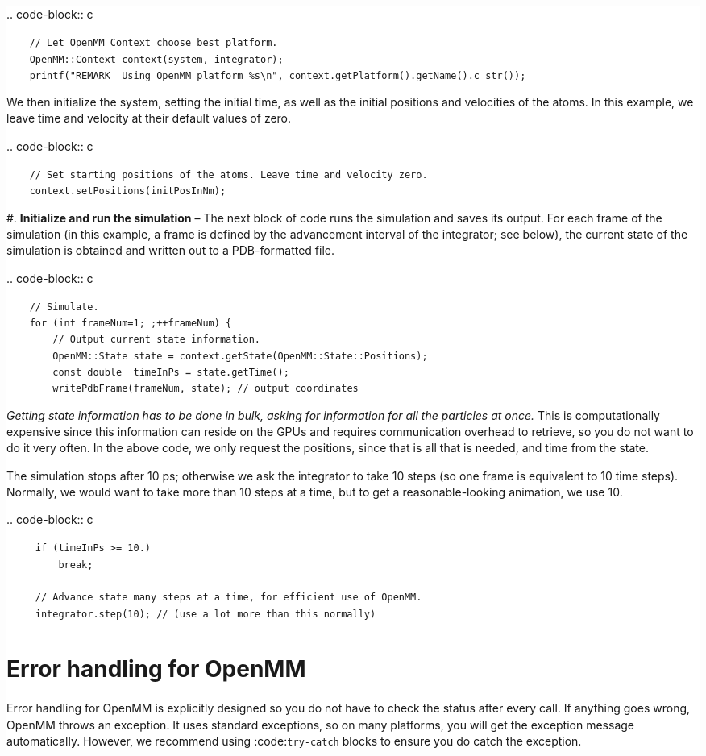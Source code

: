   .. code-block:: c

        // Let OpenMM Context choose best platform.
        OpenMM::Context context(system, integrator);
        printf("REMARK  Using OpenMM platform %s\n", context.getPlatform().getName().c_str());

   We then initialize the system, setting the initial time, as well as the initial
   positions and velocities of the atoms.  In this example, we leave time and
   velocity at their default values of zero.

   .. code-block:: c

        // Set starting positions of the atoms. Leave time and velocity zero.
        context.setPositions(initPosInNm);

#. **Initialize and run the simulation** – The next block of code runs the
   simulation and saves its output.  For each frame of the simulation (in this
   example, a frame is defined by the advancement interval of the integrator; see
   below), the current state of the simulation is obtained and written out to a
   PDB-formatted file.

   .. code-block:: c

        // Simulate.
        for (int frameNum=1; ;++frameNum) {
            // Output current state information.
            OpenMM::State state = context.getState(OpenMM::State::Positions);
            const double  timeInPs = state.getTime();
            writePdbFrame(frameNum, state); // output coordinates

   *Getting state information has to be done in bulk, asking for information for
   all the particles at once.*  This is computationally expensive since this
   information can reside on the GPUs and requires communication overhead to
   retrieve, so you do not want to do it very often.  In the above code, we only
   request the positions, since that is all that is needed, and time from the
   state.

   The simulation stops after 10 ps; otherwise we ask the integrator to take 10
   steps (so one frame is equivalent to 10 time steps).   Normally, we would want
   to take more than 10 steps at a time, but to get a reasonable-looking animation,
   we use 10.

   .. code-block:: c

         if (timeInPs >= 10.)
             break;

         // Advance state many steps at a time, for efficient use of OpenMM.
         integrator.step(10); // (use a lot more than this normally)

Error handling for OpenMM
=========================

Error handling for OpenMM is explicitly designed so you do not have to check the
status after every call.  If anything goes wrong, OpenMM throws an exception.
It uses standard exceptions, so on many platforms, you will get the exception
message automatically.  However, we recommend using :code:`try-catch` blocks
to ensure you do catch the exception.
